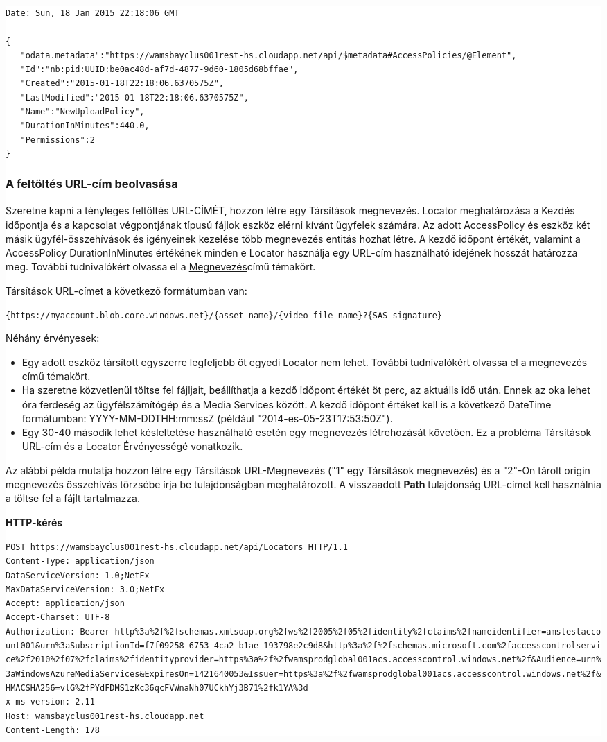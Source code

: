     Date: Sun, 18 Jan 2015 22:18:06 GMT

    {  
       "odata.metadata":"https://wamsbayclus001rest-hs.cloudapp.net/api/$metadata#AccessPolicies/@Element",
       "Id":"nb:pid:UUID:be0ac48d-af7d-4877-9d60-1805d68bffae",
       "Created":"2015-01-18T22:18:06.6370575Z",
       "LastModified":"2015-01-18T22:18:06.6370575Z",
       "Name":"NewUploadPolicy",
       "DurationInMinutes":440.0,
       "Permissions":2
    }

### <a name="get-the-upload-url"></a>A feltöltés URL-cím beolvasása

Szeretne kapni a tényleges feltöltés URL-CÍMÉT, hozzon létre egy Társítások megnevezés. Locator meghatározása a Kezdés időpontja és a kapcsolat végpontjának típusú fájlok eszköz elérni kívánt ügyfelek számára. Az adott AccessPolicy és eszköz két másik ügyfél-összehívások és igényeinek kezelése több megnevezés entitás hozhat létre. A kezdő időpont értékét, valamint a AccessPolicy DurationInMinutes értékének minden e Locator használja egy URL-cím használható idejének hosszát határozza meg. További tudnivalókért olvassa el a [Megnevezés](http://msdn.microsoft.com/library/azure/hh974308.aspx)című témakört.


Társítások URL-címet a következő formátumban van:

    {https://myaccount.blob.core.windows.net}/{asset name}/{video file name}?{SAS signature}

Néhány érvényesek:

- Egy adott eszköz társított egyszerre legfeljebb öt egyedi Locator nem lehet. További tudnivalókért olvassa el a megnevezés című témakört.
- Ha szeretne közvetlenül töltse fel fájljait, beállíthatja a kezdő időpont értékét öt perc, az aktuális idő után. Ennek az oka lehet óra ferdeség az ügyfélszámítógép és a Media Services között. A kezdő időpont értéket kell is a következő DateTime formátumban: YYYY-MM-DDTHH:mm:ssZ (például "2014-es-05-23T17:53:50Z").   
- Egy 30-40 második lehet késleltetése használható esetén egy megnevezés létrehozását követően. Ez a probléma Társítások URL-cím és a Locator Érvényességé vonatkozik.

Az alábbi példa mutatja hozzon létre egy Társítások URL-Megnevezés ("1" egy Társítások megnevezés) és a "2"-On tárolt origin megnevezés összehívás törzsébe írja be tulajdonságban meghatározott. A visszaadott **Path** tulajdonság URL-címet kell használnia a töltse fel a fájlt tartalmazza.
    
**HTTP-kérés**
    
    POST https://wamsbayclus001rest-hs.cloudapp.net/api/Locators HTTP/1.1
    Content-Type: application/json
    DataServiceVersion: 1.0;NetFx
    MaxDataServiceVersion: 3.0;NetFx
    Accept: application/json
    Accept-Charset: UTF-8
    Authorization: Bearer http%3a%2f%2fschemas.xmlsoap.org%2fws%2f2005%2f05%2fidentity%2fclaims%2fnameidentifier=amstestaccount001&urn%3aSubscriptionId=f7f09258-6753-4ca2-b1ae-193798e2c9d8&http%3a%2f%2fschemas.microsoft.com%2faccesscontrolservice%2f2010%2f07%2fclaims%2fidentityprovider=https%3a%2f%2fwamsprodglobal001acs.accesscontrol.windows.net%2f&Audience=urn%3aWindowsAzureMediaServices&ExpiresOn=1421640053&Issuer=https%3a%2f%2fwamsprodglobal001acs.accesscontrol.windows.net%2f&HMACSHA256=vlG%2fPYdFDMS1zKc36qcFVWnaNh07UCkhYj3B71%2fk1YA%3d
    x-ms-version: 2.11
    Host: wamsbayclus001rest-hs.cloudapp.net
    Content-Length: 178
    